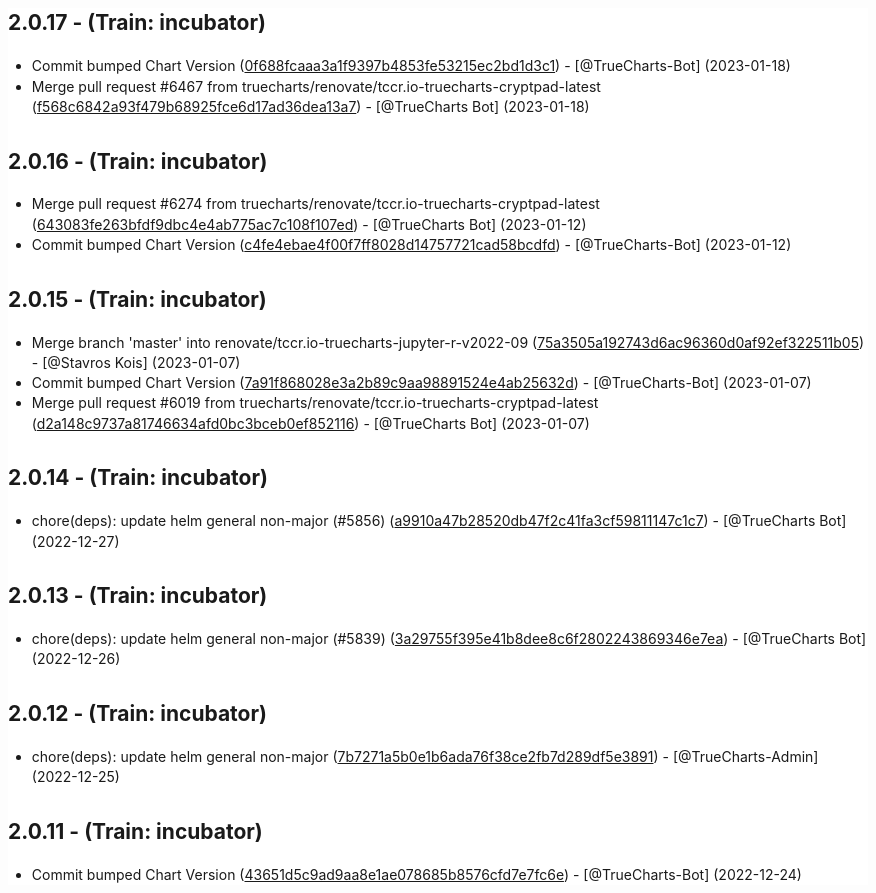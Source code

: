 ## 2.0.17 - (Train: incubator)

- Commit bumped Chart Version ([0f688fcaaa3a1f9397b4853fe53215ec2bd1d3c1](https://github.com/truecharts/charts/commit/0f688fcaaa3a1f9397b4853fe53215ec2bd1d3c1)) - [@TrueCharts-Bot] (2023-01-18)
- Merge pull request #6467 from truecharts/renovate/tccr.io-truecharts-cryptpad-latest ([f568c6842a93f479b68925fce6d17ad36dea13a7](https://github.com/truecharts/charts/commit/f568c6842a93f479b68925fce6d17ad36dea13a7)) - [@TrueCharts Bot] (2023-01-18)

## 2.0.16 - (Train: incubator)

- Merge pull request #6274 from truecharts/renovate/tccr.io-truecharts-cryptpad-latest ([643083fe263bfdf9dbc4e4ab775ac7c108f107ed](https://github.com/truecharts/charts/commit/643083fe263bfdf9dbc4e4ab775ac7c108f107ed)) - [@TrueCharts Bot] (2023-01-12)
- Commit bumped Chart Version ([c4fe4ebae4f00f7ff8028d14757721cad58bcdfd](https://github.com/truecharts/charts/commit/c4fe4ebae4f00f7ff8028d14757721cad58bcdfd)) - [@TrueCharts-Bot] (2023-01-12)

## 2.0.15 - (Train: incubator)

- Merge branch &#39;master&#39; into renovate/tccr.io-truecharts-jupyter-r-v2022-09 ([75a3505a192743d6ac96360d0af92ef322511b05](https://github.com/truecharts/charts/commit/75a3505a192743d6ac96360d0af92ef322511b05)) - [@Stavros Kois] (2023-01-07)
- Commit bumped Chart Version ([7a91f868028e3a2b89c9aa98891524e4ab25632d](https://github.com/truecharts/charts/commit/7a91f868028e3a2b89c9aa98891524e4ab25632d)) - [@TrueCharts-Bot] (2023-01-07)
- Merge pull request #6019 from truecharts/renovate/tccr.io-truecharts-cryptpad-latest ([d2a148c9737a81746634afd0bc3bceb0ef852116](https://github.com/truecharts/charts/commit/d2a148c9737a81746634afd0bc3bceb0ef852116)) - [@TrueCharts Bot] (2023-01-07)

## 2.0.14 - (Train: incubator)

- chore(deps): update helm general non-major (#5856) ([a9910a47b28520db47f2c41fa3cf59811147c1c7](https://github.com/truecharts/charts/commit/a9910a47b28520db47f2c41fa3cf59811147c1c7)) - [@TrueCharts Bot] (2022-12-27)

## 2.0.13 - (Train: incubator)

- chore(deps): update helm general non-major (#5839) ([3a29755f395e41b8dee8c6f2802243869346e7ea](https://github.com/truecharts/charts/commit/3a29755f395e41b8dee8c6f2802243869346e7ea)) - [@TrueCharts Bot] (2022-12-26)

## 2.0.12 - (Train: incubator)

- chore(deps): update helm general non-major ([7b7271a5b0e1b6ada76f38ce2fb7d289df5e3891](https://github.com/truecharts/charts/commit/7b7271a5b0e1b6ada76f38ce2fb7d289df5e3891)) - [@TrueCharts-Admin] (2022-12-25)

## 2.0.11 - (Train: incubator)

- Commit bumped Chart Version ([43651d5c9ad9aa8e1ae078685b8576cfd7e7fc6e](https://github.com/truecharts/charts/commit/43651d5c9ad9aa8e1ae078685b8576cfd7e7fc6e)) - [@TrueCharts-Bot] (2022-12-24)
